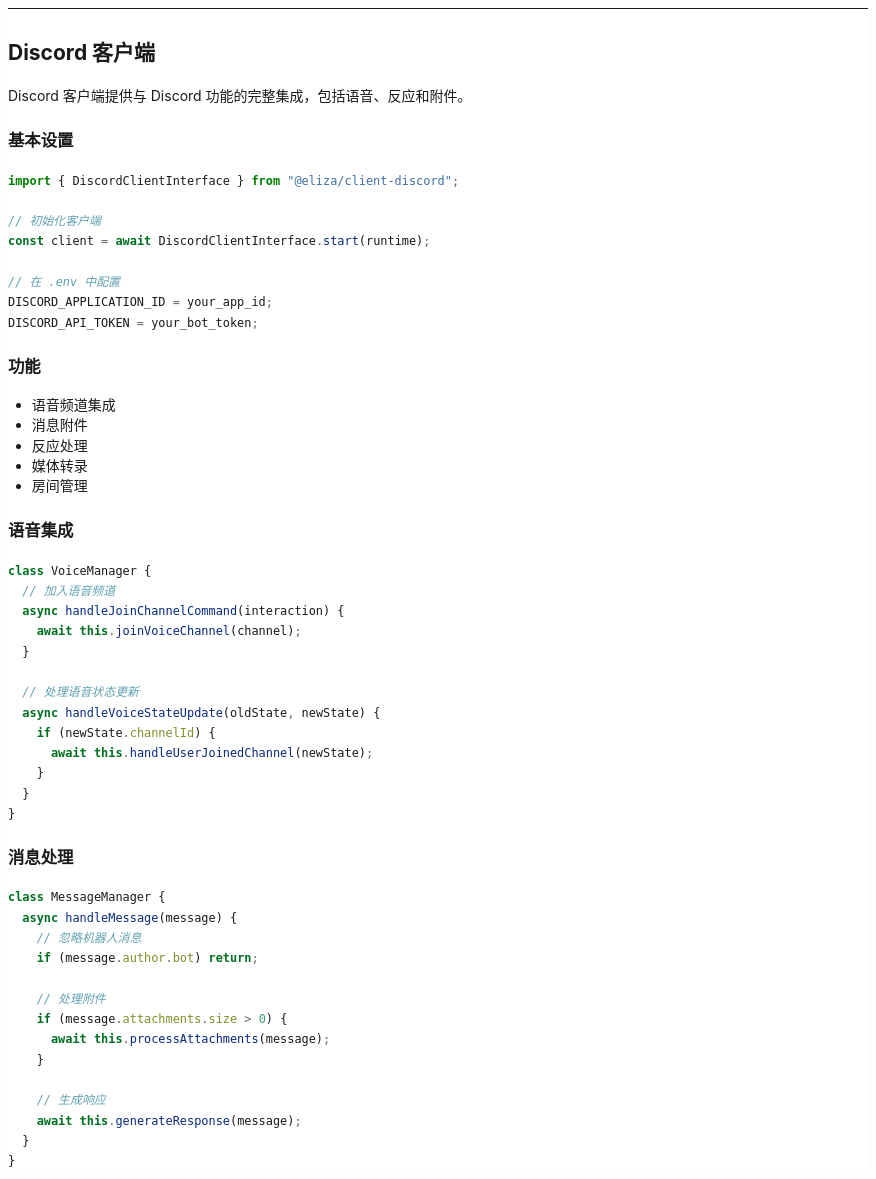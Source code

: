 
---

## Discord 客户端

Discord 客户端提供与 Discord 功能的完整集成，包括语音、反应和附件。

### 基本设置

```typescript
import { DiscordClientInterface } from "@eliza/client-discord";

// 初始化客户端
const client = await DiscordClientInterface.start(runtime);

// 在 .env 中配置
DISCORD_APPLICATION_ID = your_app_id;
DISCORD_API_TOKEN = your_bot_token;
```

### 功能

- 语音频道集成
- 消息附件
- 反应处理
- 媒体转录
- 房间管理

### 语音集成

```typescript
class VoiceManager {
  // 加入语音频道
  async handleJoinChannelCommand(interaction) {
    await this.joinVoiceChannel(channel);
  }

  // 处理语音状态更新
  async handleVoiceStateUpdate(oldState, newState) {
    if (newState.channelId) {
      await this.handleUserJoinedChannel(newState);
    }
  }
}
```

### 消息处理

```typescript
class MessageManager {
  async handleMessage(message) {
    // 忽略机器人消息
    if (message.author.bot) return;

    // 处理附件
    if (message.attachments.size > 0) {
      await this.processAttachments(message);
    }

    // 生成响应
    await this.generateResponse(message);
  }
}
```
